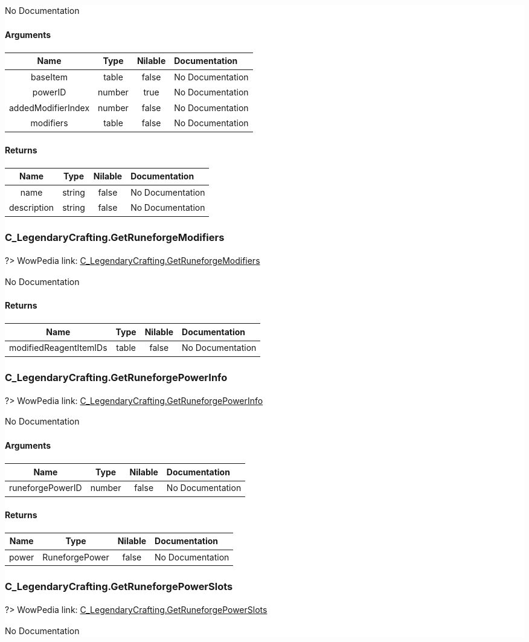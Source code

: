 No Documentation

#### Arguments
|Name|Type|Nilable|Documentation|
|:---:|:---:|:---:|:---|
|baseItem|table|false|No Documentation|
|powerID|number|true|No Documentation|
|addedModifierIndex|number|false|No Documentation|
|modifiers|table|false|No Documentation|
#### Returns
|Name|Type|Nilable|Documentation|
|:---:|:---:|:---:|:---|
|name|string|false|No Documentation|
|description|string|false|No Documentation|
### C_LegendaryCrafting.GetRuneforgeModifiers
?> WowPedia link: [C_LegendaryCrafting.GetRuneforgeModifiers](https://wow.gamepedia.com/API_C_LegendaryCrafting.GetRuneforgeModifiers)

No Documentation

#### Returns
|Name|Type|Nilable|Documentation|
|:---:|:---:|:---:|:---|
|modifiedReagentItemIDs|table|false|No Documentation|
### C_LegendaryCrafting.GetRuneforgePowerInfo
?> WowPedia link: [C_LegendaryCrafting.GetRuneforgePowerInfo](https://wow.gamepedia.com/API_C_LegendaryCrafting.GetRuneforgePowerInfo)

No Documentation

#### Arguments
|Name|Type|Nilable|Documentation|
|:---:|:---:|:---:|:---|
|runeforgePowerID|number|false|No Documentation|
#### Returns
|Name|Type|Nilable|Documentation|
|:---:|:---:|:---:|:---|
|power|RuneforgePower|false|No Documentation|
### C_LegendaryCrafting.GetRuneforgePowerSlots
?> WowPedia link: [C_LegendaryCrafting.GetRuneforgePowerSlots](https://wow.gamepedia.com/API_C_LegendaryCrafting.GetRuneforgePowerSlots)

No Documentation

